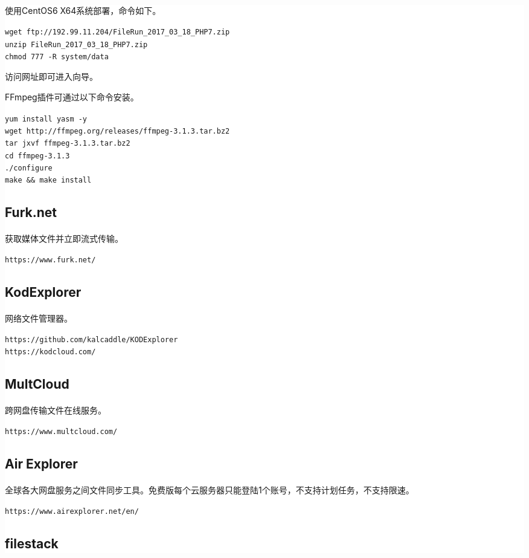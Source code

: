 使用CentOS6 X64系统部署，命令如下。

```
wget ftp://192.99.11.204/FileRun_2017_03_18_PHP7.zip 
unzip FileRun_2017_03_18_PHP7.zip
chmod 777 -R system/data
```

访问网址即可进入向导。

FFmpeg插件可通过以下命令安装。

```
yum install yasm -y
wget http://ffmpeg.org/releases/ffmpeg-3.1.3.tar.bz2
tar jxvf ffmpeg-3.1.3.tar.bz2
cd ffmpeg-3.1.3
./configure
make && make install
```

## Furk.net

获取媒体文件并立即流式传输。

```
https://www.furk.net/
```

## KodExplorer

网络文件管理器。

```
https://github.com/kalcaddle/KODExplorer
https://kodcloud.com/
```

## MultCloud

跨网盘传输文件在线服务。

```
https://www.multcloud.com/
```

## Air Explorer

全球各大网盘服务之间文件同步工具。免费版每个云服务器只能登陆1个账号，不支持计划任务，不支持限速。

```
https://www.airexplorer.net/en/
```

## filestack
